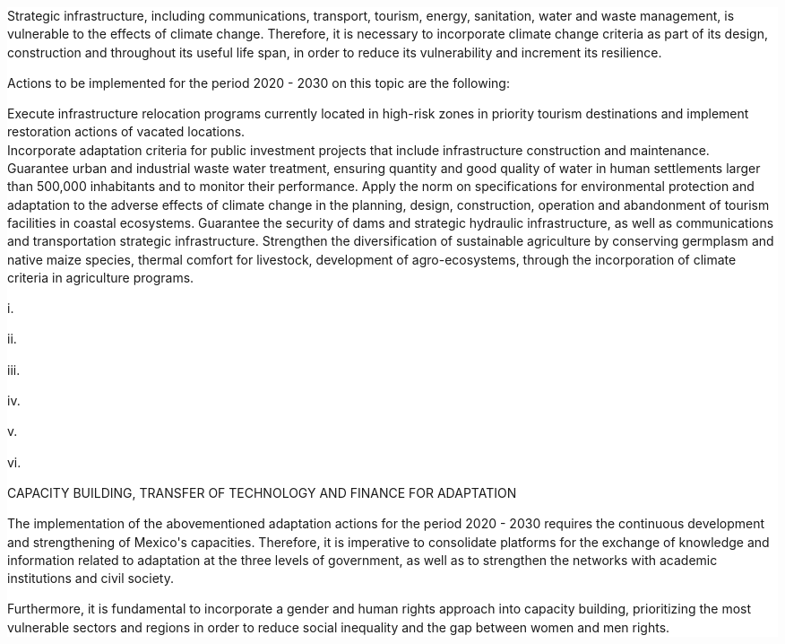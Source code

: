  
Strategic  infrastructure,  including  communications,  transport,  tourism,  energy,  sanitation,  water  and 
waste  management,  is  vulnerable  to  the  effects  of  climate  change.  Therefore,  it  is  necessary  to 
incorporate  climate  change  criteria  as  part  of  its  design,  construction  and  throughout  its  useful  life 
span, in order to reduce its vulnerability and increment its resilience.  

Actions to be implemented for the period 2020 - 2030 on this topic are the following:  

Execute infrastructure relocation programs currently located in high-risk zones in priority 
tourism destinations and implement restoration actions of vacated locations.  
Incorporate adaptation criteria for public investment projects that include infrastructure 
construction and maintenance.  
Guarantee urban and industrial waste water treatment, ensuring quantity and good quality 
of water in human settlements larger than 500,000 inhabitants and to monitor their 
performance. 
Apply the norm on specifications for environmental protection and adaptation to the 
adverse effects of climate change in the planning, design, construction, operation and 
abandonment of tourism facilities in coastal ecosystems. 
Guarantee the security of dams and strategic hydraulic infrastructure, as well as 
communications and transportation strategic infrastructure. 
Strengthen the diversification of sustainable agriculture by conserving germplasm and 
native maize species, thermal comfort for livestock, development of agro-ecosystems, 
through the incorporation of climate criteria in agriculture programs.  

i. 

ii. 

iii. 

iv. 

v. 

vi. 

 

CAPACITY BUILDING, TRANSFER OF TECHNOLOGY AND FINANCE FOR ADAPTATION 

The  implementation  of  the  abovementioned  adaptation  actions  for  the  period  2020  -  2030  requires  the 
continuous  development  and  strengthening  of  Mexico's  capacities.  Therefore,  it  is  imperative  to 
consolidate  platforms  for  the  exchange  of  knowledge  and  information  related  to  adaptation  at  the  three 
levels of government, as well as to strengthen the networks with academic institutions and civil society. 

Furthermore, it is fundamental to incorporate a gender and human rights approach into capacity building, 
prioritizing  the  most  vulnerable  sectors  and  regions  in  order  to  reduce  social  inequality  and  the  gap 
between women and men rights.  
